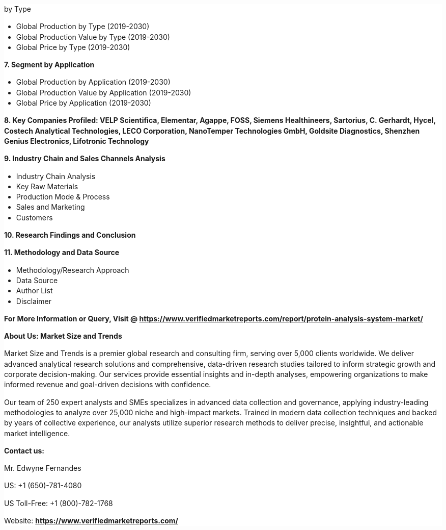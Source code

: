 by Type</strong></p><ul><li>Global Production by Type (2019-2030)</li><li>Global Production Value by Type (2019-2030)</li><li>Global Price by Type (2019-2030)</li></ul><p><strong>7. Segment by Application</strong></p><ul><li>Global Production by Application (2019-2030)</li><li>Global Production Value by Application (2019-2030)</li><li>Global Price by Application (2019-2030)</li></ul><p><strong>8. Key Companies Profiled: VELP Scientifica, Elementar, Agappe, FOSS, Siemens Healthineers, Sartorius, C. Gerhardt, Hycel, Costech Analytical Technologies, LECO Corporation, NanoTemper Technologies GmbH, Goldsite Diagnostics, Shenzhen Genius Electronics, Lifotronic Technology</strong></p><p><strong>9. Industry Chain and Sales Channels Analysis</strong></p><ul><li>Industry Chain Analysis</li><li>Key Raw Materials</li><li>Production Mode &amp; Process</li><li>Sales and Marketing</li><li>Customers</li></ul><p><strong>10. Research Findings and Conclusion</strong></p><p><strong>11. Methodology and Data Source</strong></p><ul><li>Methodology/Research Approach</li><li>Data Source</li><li>Author List</li><li>Disclaimer</li></ul></p><p><strong>For More Information or Query, Visit @ <a href="https://www.verifiedmarketreports.com/report/protein-analysis-system-market/">https://www.verifiedmarketreports.com/report/protein-analysis-system-market/</a></strong></p><p><strong>About Us: Market Size and Trends</strong></p><p>Market Size and Trends is a premier global research and consulting firm, serving over 5,000 clients worldwide. We deliver advanced analytical research solutions and comprehensive, data-driven research studies tailored to inform strategic growth and corporate decision-making. Our services provide essential insights and in-depth analyses, empowering organizations to make informed revenue and goal-driven decisions with confidence.</p><p>Our team of 250 expert analysts and SMEs specializes in advanced data collection and governance, applying industry-leading methodologies to analyze over 25,000 niche and high-impact markets. Trained in modern data collection techniques and backed by years of collective experience, our analysts utilize superior research methods to deliver precise, insightful, and actionable market intelligence.</p><p><strong>Contact us:</strong></p><p>Mr. Edwyne Fernandes</p><p>US: +1 (650)-781-4080</p><p>US Toll-Free: +1 (800)-782-1768</p><p>Website: <strong><a href="https://www.verifiedmarketreports.com/">https://www.verifiedmarketreports.com/</a></strong></p>
